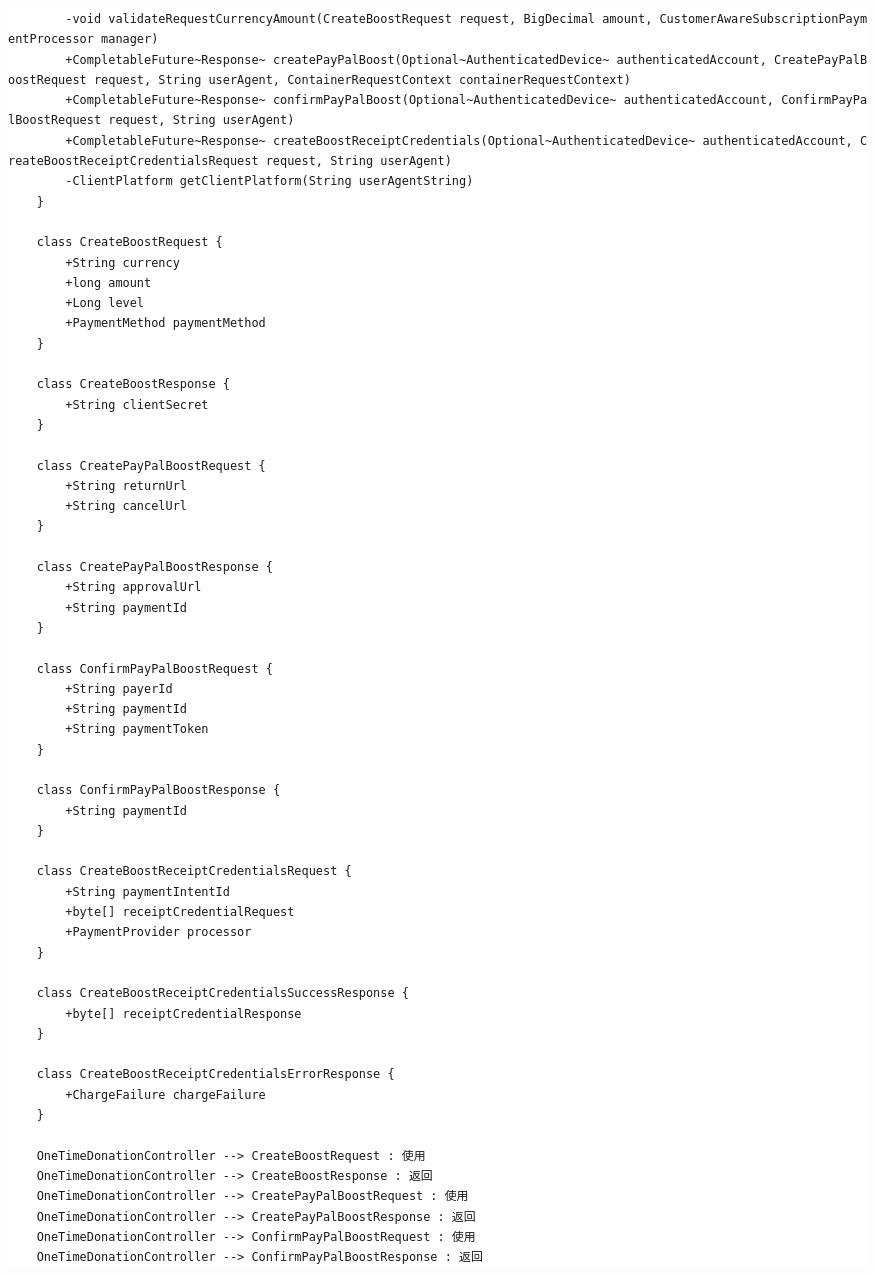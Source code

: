 ```mermaid
        -void validateRequestCurrencyAmount(CreateBoostRequest request, BigDecimal amount, CustomerAwareSubscriptionPaymentProcessor manager)
        +CompletableFuture~Response~ createPayPalBoost(Optional~AuthenticatedDevice~ authenticatedAccount, CreatePayPalBoostRequest request, String userAgent, ContainerRequestContext containerRequestContext)
        +CompletableFuture~Response~ confirmPayPalBoost(Optional~AuthenticatedDevice~ authenticatedAccount, ConfirmPayPalBoostRequest request, String userAgent)
        +CompletableFuture~Response~ createBoostReceiptCredentials(Optional~AuthenticatedDevice~ authenticatedAccount, CreateBoostReceiptCredentialsRequest request, String userAgent)
        -ClientPlatform getClientPlatform(String userAgentString)
    }

    class CreateBoostRequest {
        +String currency
        +long amount
        +Long level
        +PaymentMethod paymentMethod
    }

    class CreateBoostResponse {
        +String clientSecret
    }

    class CreatePayPalBoostRequest {
        +String returnUrl
        +String cancelUrl
    }

    class CreatePayPalBoostResponse {
        +String approvalUrl
        +String paymentId
    }

    class ConfirmPayPalBoostRequest {
        +String payerId
        +String paymentId
        +String paymentToken
    }

    class ConfirmPayPalBoostResponse {
        +String paymentId
    }

    class CreateBoostReceiptCredentialsRequest {
        +String paymentIntentId
        +byte[] receiptCredentialRequest
        +PaymentProvider processor
    }

    class CreateBoostReceiptCredentialsSuccessResponse {
        +byte[] receiptCredentialResponse
    }

    class CreateBoostReceiptCredentialsErrorResponse {
        +ChargeFailure chargeFailure
    }

    OneTimeDonationController --> CreateBoostRequest : 使用
    OneTimeDonationController --> CreateBoostResponse : 返回
    OneTimeDonationController --> CreatePayPalBoostRequest : 使用
    OneTimeDonationController --> CreatePayPalBoostResponse : 返回
    OneTimeDonationController --> ConfirmPayPalBoostRequest : 使用
    OneTimeDonationController --> ConfirmPayPalBoostResponse : 返回
```